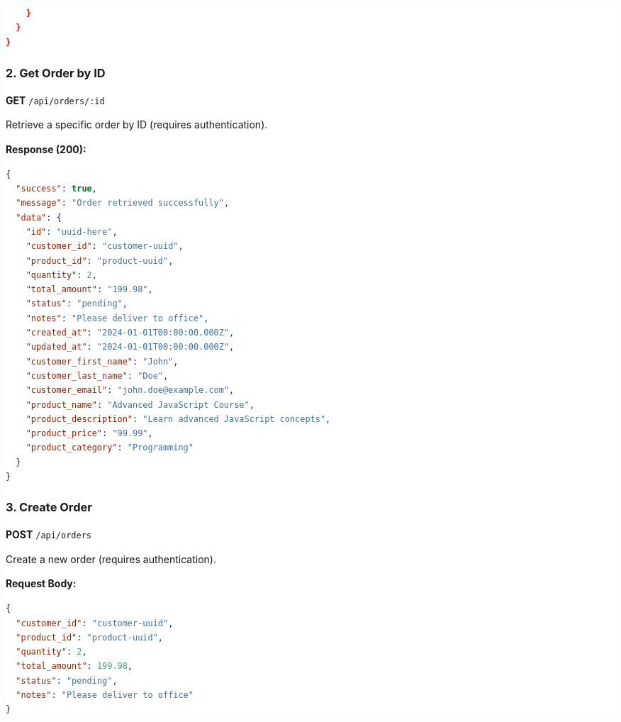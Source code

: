 ```json
    }
  }
}
```

### 2. Get Order by ID
**GET** `/api/orders/:id`

Retrieve a specific order by ID (requires authentication).

**Response (200):**
```json
{
  "success": true,
  "message": "Order retrieved successfully",
  "data": {
    "id": "uuid-here",
    "customer_id": "customer-uuid",
    "product_id": "product-uuid",
    "quantity": 2,
    "total_amount": "199.98",
    "status": "pending",
    "notes": "Please deliver to office",
    "created_at": "2024-01-01T00:00:00.000Z",
    "updated_at": "2024-01-01T00:00:00.000Z",
    "customer_first_name": "John",
    "customer_last_name": "Doe",
    "customer_email": "john.doe@example.com",
    "product_name": "Advanced JavaScript Course",
    "product_description": "Learn advanced JavaScript concepts",
    "product_price": "99.99",
    "product_category": "Programming"
  }
}
```

### 3. Create Order
**POST** `/api/orders`

Create a new order (requires authentication).

**Request Body:**
```json
{
  "customer_id": "customer-uuid",
  "product_id": "product-uuid",
  "quantity": 2,
  "total_amount": 199.98,
  "status": "pending",
  "notes": "Please deliver to office"
}
```
